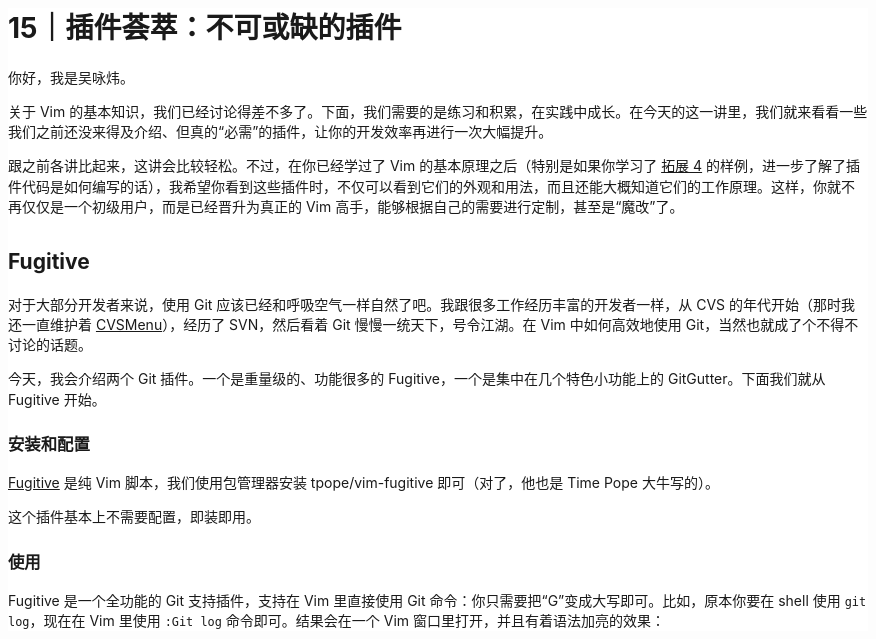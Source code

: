 # 15｜插件荟萃：不可或缺的插件
你好，我是吴咏炜。

关于 Vim 的基本知识，我们已经讨论得差不多了。下面，我们需要的是练习和积累，在实践中成长。在今天的这一讲里，我们就来看看一些我们之前还没来得及介绍、但真的“必需”的插件，让你的开发效率再进行一次大幅提升。

跟之前各讲比起来，这讲会比较轻松。不过，在你已经学过了 Vim 的基本原理之后（特别是如果你学习了 [拓展 4](https://time.geekbang.org/column/article/280731) 的样例，进一步了解了插件代码是如何编写的话），我希望你看到这些插件时，不仅可以看到它们的外观和用法，而且还能大概知道它们的工作原理。这样，你就不再仅仅是一个初级用户，而是已经晋升为真正的 Vim 高手，能够根据自己的需要进行定制，甚至是“魔改”了。

## Fugitive

对于大部分开发者来说，使用 Git 应该已经和呼吸空气一样自然了吧。我跟很多工作经历丰富的开发者一样，从 CVS 的年代开始（那时我还一直维护着 [CVSMenu](https://www.vim.org/scripts/script.php?script_id=1245)），经历了 SVN，然后看着 Git 慢慢一统天下，号令江湖。在 Vim 中如何高效地使用 Git，当然也就成了个不得不讨论的话题。

今天，我会介绍两个 Git 插件。一个是重量级的、功能很多的 Fugitive，一个是集中在几个特色小功能上的 GitGutter。下面我们就从 Fugitive 开始。

### 安装和配置

[Fugitive](https://github.com/tpope/vim-fugitive) 是纯 Vim 脚本，我们使用包管理器安装 tpope/vim-fugitive 即可（对了，他也是 Time Pope 大牛写的）。

这个插件基本上不需要配置，即装即用。

### 使用

Fugitive 是一个全功能的 Git 支持插件，支持在 Vim 里直接使用 Git 命令：你只需要把“G”变成大写即可。比如，原本你要在 shell 使用 `git log`，现在在 Vim 里使用 `:Git log` 命令即可。结果会在一个 Vim 窗口里打开，并且有着语法加亮的效果：
